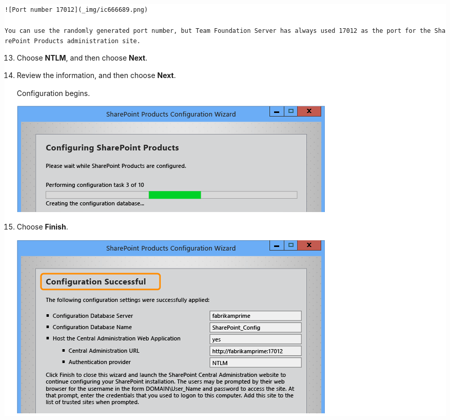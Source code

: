     ![Port number 17012](_img/ic666689.png)

    You can use the randomly generated port number, but Team Foundation Server has always used 17012 as the port for the SharePoint Products administration site.

13. Choose **NTLM**, and then choose **Next**.

14. Review the information, and then choose **Next**.

    Configuration begins.

    ![Configuration begins](_img/ic666690.png)

15. Choose **Finish**.

    ![Install success!](_img/ic666691.png)
